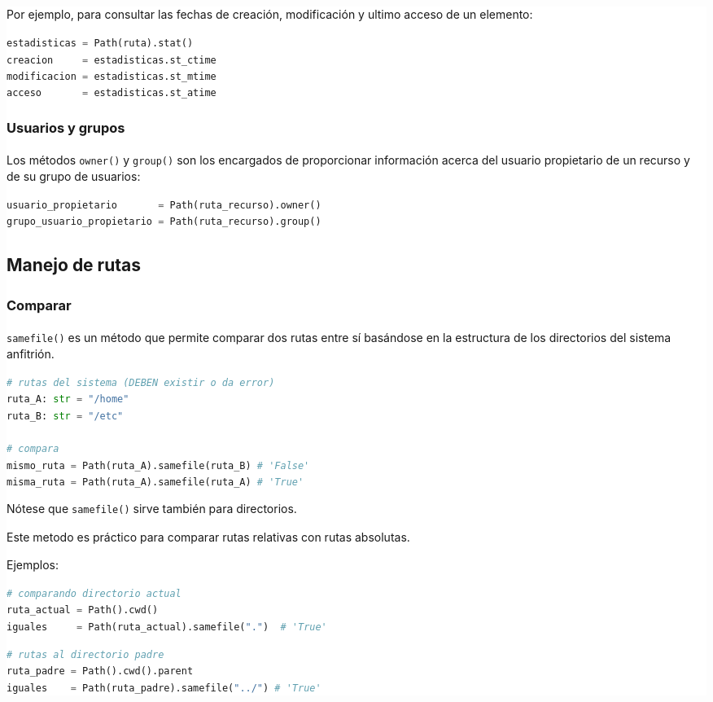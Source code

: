 Por ejemplo, para consultar las fechas de creación, modificación y ultimo acceso de un elemento:

```python title="lectura de fechas"
estadisticas = Path(ruta).stat()
creacion     = estadisticas.st_ctime
modificacion = estadisticas.st_mtime
acceso       = estadisticas.st_atime
```

### Usuarios y grupos 

Los métodos `owner()` y `group()` son los encargados 
de proporcionar información acerca
del usuario propietario de un recurso
y de su grupo de usuarios:

```python title="Propietario y Grupo"
usuario_propietario       = Path(ruta_recurso).owner()
grupo_usuario_propietario = Path(ruta_recurso).group()
```


## Manejo de rutas

### Comparar

`samefile()` es un método que permite comparar dos rutas entre sí
basándose en la estructura de los directorios del sistema anfitrión.

```python title="Comparar rutas"
# rutas del sistema (DEBEN existir o da error)
ruta_A: str = "/home"
ruta_B: str = "/etc"

# compara
mismo_ruta = Path(ruta_A).samefile(ruta_B) # 'False'   
misma_ruta = Path(ruta_A).samefile(ruta_A) # 'True'
```
Nótese que `samefile()` sirve también para directorios.

Este metodo es práctico para comparar rutas relativas con rutas absolutas. 

Ejemplos:

```python title="comparando rutas - directorio actual"
# comparando directorio actual
ruta_actual = Path().cwd()
iguales     = Path(ruta_actual).samefile(".")  # 'True'
```

```python title="comparando rutas - directorio padre"
# rutas al directorio padre
ruta_padre = Path().cwd().parent
iguales    = Path(ruta_padre).samefile("../") # 'True'
```

